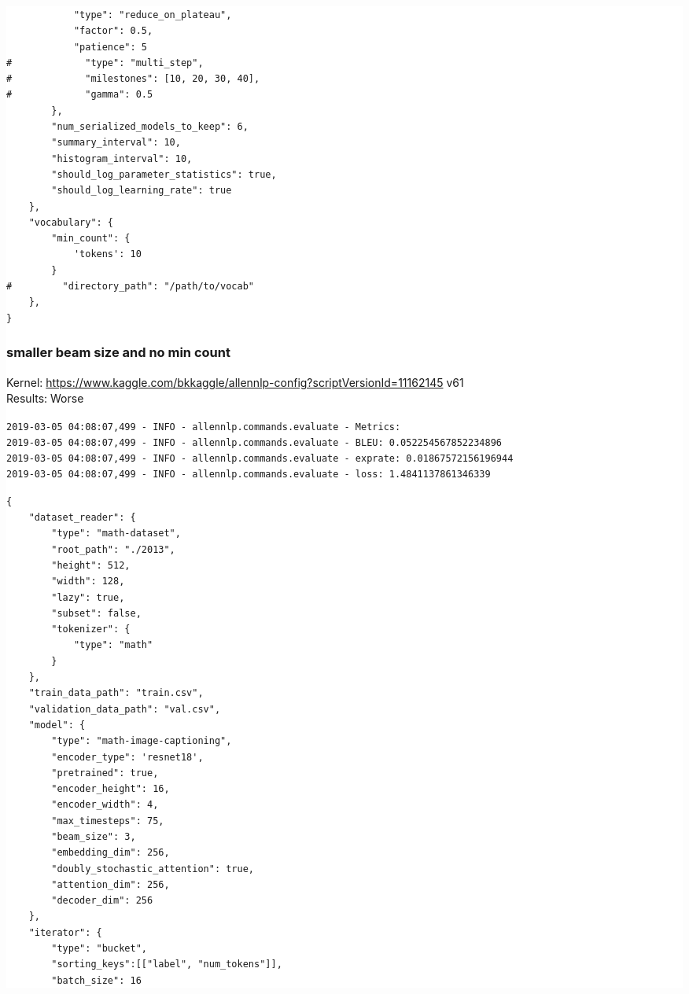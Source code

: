 ```
            "type": "reduce_on_plateau",
            "factor": 0.5,
            "patience": 5
#             "type": "multi_step",
#             "milestones": [10, 20, 30, 40],
#             "gamma": 0.5
        },
        "num_serialized_models_to_keep": 6,
        "summary_interval": 10,
        "histogram_interval": 10,
        "should_log_parameter_statistics": true,
        "should_log_learning_rate": true
    },
    "vocabulary": {
        "min_count": {
            'tokens': 10
        }
#         "directory_path": "/path/to/vocab"
    },
}
```

### smaller beam size and no min count
Kernel: https://www.kaggle.com/bkkaggle/allennlp-config?scriptVersionId=11162145 v61  
Results: Worse

```
2019-03-05 04:08:07,499 - INFO - allennlp.commands.evaluate - Metrics:
2019-03-05 04:08:07,499 - INFO - allennlp.commands.evaluate - BLEU: 0.052254567852234896
2019-03-05 04:08:07,499 - INFO - allennlp.commands.evaluate - exprate: 0.01867572156196944
2019-03-05 04:08:07,499 - INFO - allennlp.commands.evaluate - loss: 1.4841137861346339
```
```
{
    "dataset_reader": {
        "type": "math-dataset",
        "root_path": "./2013",
        "height": 512,
        "width": 128,
        "lazy": true,
        "subset": false,
        "tokenizer": {
            "type": "math"
        }
    },
    "train_data_path": "train.csv",
    "validation_data_path": "val.csv",
    "model": {
        "type": "math-image-captioning",
        "encoder_type": 'resnet18',
        "pretrained": true,
        "encoder_height": 16,
        "encoder_width": 4,
        "max_timesteps": 75,
        "beam_size": 3,
        "embedding_dim": 256,
        "doubly_stochastic_attention": true,
        "attention_dim": 256,
        "decoder_dim": 256
    },
    "iterator": {
        "type": "bucket",
        "sorting_keys":[["label", "num_tokens"]],
        "batch_size": 16
```